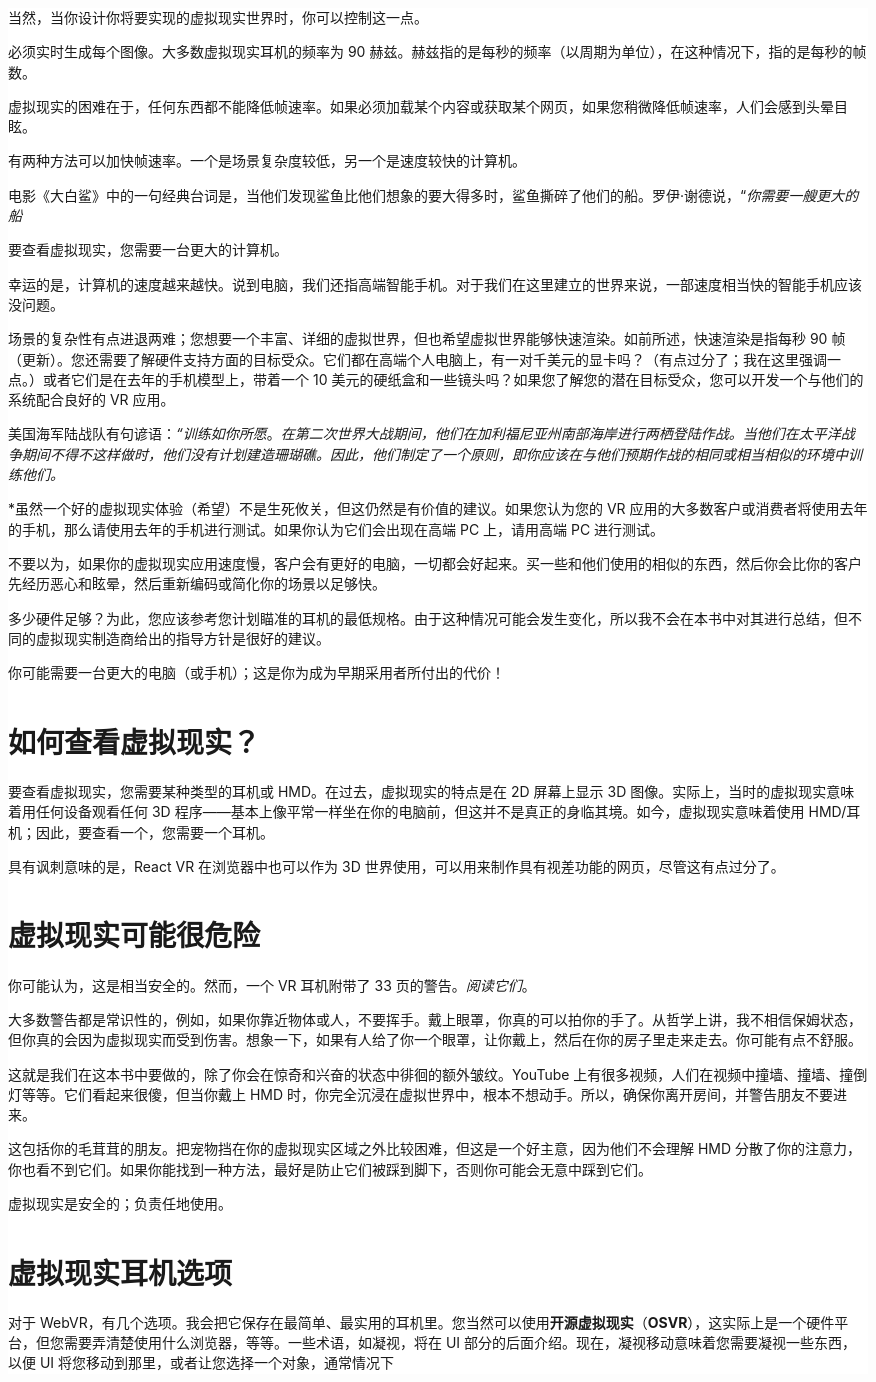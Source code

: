 当然，当你设计你将要实现的虚拟现实世界时，你可以控制这一点。

必须实时生成每个图像。大多数虚拟现实耳机的频率为 90 赫兹。赫兹指的是每秒的频率（以周期为单位），在这种情况下，指的是每秒的帧数。

虚拟现实的困难在于，任何东西都不能降低帧速率。如果必须加载某个内容或获取某个网页，如果您稍微降低帧速率，人们会感到头晕目眩。

有两种方法可以加快帧速率。一个是场景复杂度较低，另一个是速度较快的计算机。

电影《大白鲨》中的一句经典台词是，当他们发现鲨鱼比他们想象的要大得多时，鲨鱼撕碎了他们的船。罗伊·谢德说，“*你需要一艘更大的船*

要查看虚拟现实，您需要一台更大的计算机。

幸运的是，计算机的速度越来越快。说到电脑，我们还指高端智能手机。对于我们在这里建立的世界来说，一部速度相当快的智能手机应该没问题。

场景的复杂性有点进退两难；您想要一个丰富、详细的虚拟世界，但也希望虚拟世界能够快速渲染。如前所述，快速渲染是指每秒 90 帧（更新）。您还需要了解硬件支持方面的目标受众。它们都在高端个人电脑上，有一对千美元的显卡吗？（有点过分了；我在这里强调一点。）或者它们是在去年的手机模型上，带着一个 10 美元的硬纸盒和一些镜头吗？如果您了解您的潜在目标受众，您可以开发一个与他们的系统配合良好的 VR 应用。

美国海军陆战队有句谚语：*“训练如你所愿*。*在第二次世界大战期间，他们在加利福尼亚州南部海岸进行两栖登陆作战。当他们在太平洋战争期间不得不这样做时，他们没有计划建造珊瑚礁。因此，他们制定了一个原则，即你应该在与他们预期作战的相同或相当相似的环境中训练他们。*

 *虽然一个好的虚拟现实体验（希望）不是生死攸关，但这仍然是有价值的建议。如果您认为您的 VR 应用的大多数客户或消费者将使用去年的手机，那么请使用去年的手机进行测试。如果你认为它们会出现在高端 PC 上，请用高端 PC 进行测试。

不要以为，如果你的虚拟现实应用速度慢，客户会有更好的电脑，一切都会好起来。买一些和他们使用的相似的东西，然后你会比你的客户先经历恶心和眩晕，然后重新编码或简化你的场景以足够快。

多少硬件足够？为此，您应该参考您计划瞄准的耳机的最低规格。由于这种情况可能会发生变化，所以我不会在本书中对其进行总结，但不同的虚拟现实制造商给出的指导方针是很好的建议。

你可能需要一台更大的电脑（或手机）；这是你为成为早期采用者所付出的代价！

# 如何查看虚拟现实？

要查看虚拟现实，您需要某种类型的耳机或 HMD。在过去，虚拟现实的特点是在 2D 屏幕上显示 3D 图像。实际上，当时的虚拟现实意味着用任何设备观看任何 3D 程序——基本上像平常一样坐在你的电脑前，但这并不是真正的身临其境。如今，虚拟现实意味着使用 HMD/耳机；因此，要查看一个，您需要一个耳机。

具有讽刺意味的是，React VR 在浏览器中也可以作为 3D 世界使用，可以用来制作具有视差功能的网页，尽管这有点过分了。

# 虚拟现实可能很危险

你可能认为，这是相当安全的。然而，一个 VR 耳机附带了 33 页的警告。*阅读它们*。

大多数警告都是常识性的，例如，如果你靠近物体或人，不要挥手。戴上眼罩，你真的可以拍你的手了。从哲学上讲，我不相信保姆状态，但你真的会因为虚拟现实而受到伤害。想象一下，如果有人给了你一个眼罩，让你戴上，然后在你的房子里走来走去。你可能有点不舒服。

这就是我们在这本书中要做的，除了你会在惊奇和兴奋的状态中徘徊的额外皱纹。YouTube 上有很多视频，人们在视频中撞墙、撞墙、撞倒灯等等。它们看起来很傻，但当你戴上 HMD 时，你完全沉浸在虚拟世界中，根本不想动手。所以，确保你离开房间，并警告朋友不要进来。

这包括你的毛茸茸的朋友。把宠物挡在你的虚拟现实区域之外比较困难，但这是一个好主意，因为他们不会理解 HMD 分散了你的注意力，你也看不到它们。如果你能找到一种方法，最好是防止它们被踩到脚下，否则你可能会无意中踩到它们。

虚拟现实是安全的；负责任地使用。

# 虚拟现实耳机选项

对于 WebVR，有几个选项。我会把它保存在最简单、最实用的耳机里。您当然可以使用**开源虚拟现实**（**OSVR**），这实际上是一个硬件平台，但您需要弄清楚使用什么浏览器，等等。一些术语，如凝视，将在 UI 部分的后面介绍。现在，凝视移动意味着您需要凝视一些东西，以便 UI 将您移动到那里，或者让您选择一个对象，通常情况下
